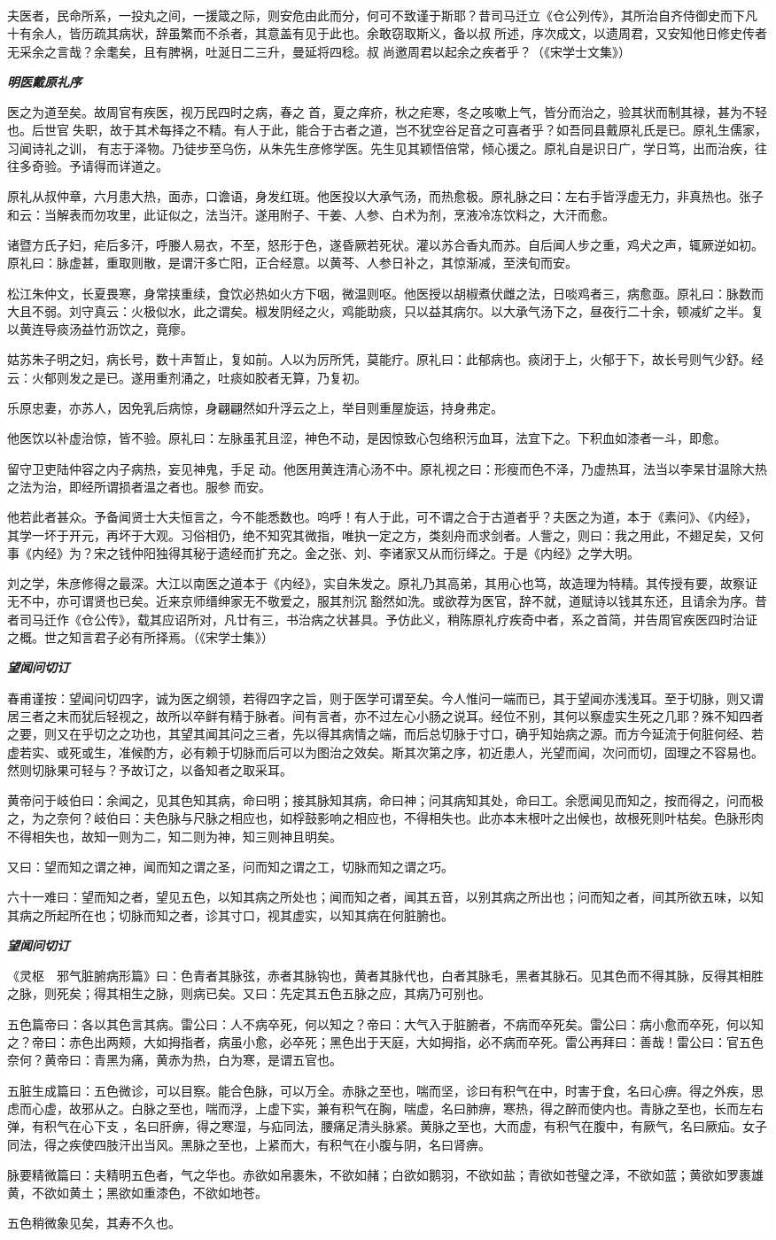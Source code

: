 夫医者，民命所系，一投丸之间，一援箴之际，则安危由此而分，何可不致谨于斯耶？昔司马迁立《仓公列传》，其所治自齐侍御史而下凡十有余人，皆历疏其病状，辞虽繁而不杀者，其意盖有见于此也。余敢窃取斯义，备以叔 所述，序次成文，以遗周君，又安知他日修史传者无采余之言哉？余耄矣，且有脾祸，吐涎日二三升，曼延将四稔。叔 尚邀周君以起余之疾者乎？（《宋学士文集》）  

***明医戴原礼序***  

医之为道至矣。故周官有疾医，视万民四时之病，春之 首，夏之痒疥，秋之疟寒，冬之咳嗽上气，皆分而治之，验其状而制其禄，甚为不轻也。后世官 失职，故于其术每择之不精。有人于此，能合于古者之道，岂不犹空谷足音之可喜者乎？如吾同县戴原礼氏是已。原礼生儒家，习闻诗礼之训， 有志于泽物。乃徒步至乌伤，从朱先生彦修学医。先生见其颖悟倍常，倾心援之。原礼自是识日广，学日笃，出而治疾，往往多奇验。予请得而详道之。  

原礼从叔仲章，六月患大热，面赤，口谵语，身发红斑。他医投以大承气汤，而热愈极。原礼脉之曰：左右手皆浮虚无力，非真热也。张子和云：当解表而勿攻里，此证似之，法当汗。遂用附子、干姜、人参、白术为剂，烹液冷冻饮料之，大汗而愈。  

诸暨方氏子妇，疟后多汗，呼媵人易衣，不至，怒形于色，遂昏厥若死状。灌以苏合香丸而苏。自后闻人步之重，鸡犬之声，辄厥逆如初。原礼曰：脉虚甚，重取则散，是谓汗多亡阳，正合经意。以黄芩、人参日补之，其惊渐减，至浃旬而安。  

松江朱仲文，长夏畏寒，身常挟重续，食饮必热如火方下咽，微温则呕。他医授以胡椒煮伏雌之法，日啖鸡者三，病愈亟。原礼曰：脉数而大且不弱。刘守真云：火极似水，此之谓矣。椒发阴经之火，鸡能助痰，只以益其病尔。以大承气汤下之，昼夜行二十余，顿减纩之半。复以黄连导痰汤益竹沥饮之，竟瘳。  

姑苏朱子明之妇，病长号，数十声暂止，复如前。人以为厉所凭，莫能疗。原礼曰：此郁病也。痰闭于上，火郁于下，故长号则气少舒。经云：火郁则发之是已。遂用重剂涌之，吐痰如胶者无算，乃复初。  

乐原忠妻，亦苏人，因免乳后病惊，身翩翩然如升浮云之上，举目则重屋旋运，持身弗定。  

他医饮以补虚治惊，皆不验。原礼曰：左脉虽芤且涩，神色不动，是因惊致心包络积污血耳，法宜下之。下积血如漆者一斗，即愈。  

留守卫吏陆仲容之内子病热，妄见神鬼，手足 动。他医用黄连清心汤不中。原礼视之曰：形瘦而色不泽，乃虚热耳，法当以李杲甘温除大热之法为治，即经所谓损者温之者也。服参 而安。  

他若此者甚众。予备闻贤士大夫恒言之，今不能悉数也。呜呼！有人于此，可不谓之合于古道者乎？夫医之为道，本于《素问》、《内经》，其学一坏于开元，再坏于大观。习俗相仍，绝不知究其微指，唯执一定之方，类刻舟而求剑者。人訾之，则曰：我之用此，不翅足矣，又何事《内经》为？宋之钱仲阳独得其秘于遗经而扩充之。金之张、刘、李诸家又从而衍绎之。于是《内经》之学大明。  

刘之学，朱彦修得之最深。大江以南医之道本于《内经》，实自朱发之。原礼乃其高弟，其用心也笃，故造理为特精。其传授有要，故察证无不中，亦可谓贤也已矣。近来京师缙绅家无不敬爱之，服其剂沉 豁然如洗。或欲荐为医官，辞不就，道赋诗以钱其东还，且请余为序。昔者司马迁作《仓公传》，载其应诏所对，凡廿有三，书治病之状甚具。予仿此义，稍陈原礼疗疾奇中者，系之首简，并告周官疾医四时治证之概。世之知言君子必有所择焉。（《宋学士集》）  

***望闻问切订***  

春甫谨按：望闻问切四字，诚为医之纲领，若得四字之旨，则于医学可谓至矣。今人惟问一端而已，其于望闻亦浅浅耳。至于切脉，则又谓居三者之末而犹后轻视之，故所以卒鲜有精于脉者。间有言者，亦不过左心小肠之说耳。经位不别，其何以察虚实生死之几耶？殊不知四者之要，则又在乎切之之功也，其望其闻其问之三者，先以得其病情之端，而后总切脉于寸口，确乎知始病之源。而方今延流于何脏何经、若虚若实、或死或生，准候酌方，必有赖于切脉而后可以为图治之效矣。斯其次第之序，初近患人，光望而闻，次问而切，固理之不容易也。然则切脉果可轻与？予故订之，以备知者之取采耳。  

黄帝问于岐伯曰：余闻之，见其色知其病，命曰明；接其脉知其病，命曰神；问其病知其处，命曰工。余愿闻见而知之，按而得之，问而极之，为之奈何？岐伯曰：夫色脉与尺脉之相应也，如桴鼓影响之相应也，不得相失也。此亦本末根叶之出候也，故根死则叶枯矣。色脉形肉不得相失也，故知一则为二，知二则为神，知三则神且明矣。  

又曰：望而知之谓之神，闻而知之谓之圣，问而知之谓之工，切脉而知之谓之巧。  

六十一难曰：望而知之者，望见五色，以知其病之所处也；闻而知之者，闻其五音，以别其病之所出也；问而知之者，间其所欲五味，以知其病之所起所在也；切脉而知之者，诊其寸口，视其虚实，以知其病在何脏腑也。  

***望闻问切订***  

《灵枢　邪气脏腑病形篇》曰：色青者其脉弦，赤者其脉钩也，黄者其脉代也，白者其脉毛，黑者其脉石。见其色而不得其脉，反得其相胜之脉，则死矣；得其相生之脉，则病已矣。又曰：先定其五色五脉之应，其病乃可别也。  

五色篇帝曰：各以其色言其病。雷公曰：人不病卒死，何以知之？帝曰：大气入于脏腑者，不病而卒死矣。雷公曰：病小愈而卒死，何以知之？帝曰：赤色出两颊，大如拇指者，病虽小愈，必卒死；黑色出于天庭，大如拇指，必不病而卒死。雷公再拜曰：善哉！雷公曰：官五色奈何？黄帝曰：青黑为痛，黄赤为热，白为寒，是谓五官也。  

五脏生成篇曰：五色微诊，可以目察。能合色脉，可以万全。赤脉之至也，喘而坚，诊曰有积气在中，时害于食，名曰心痹。得之外疾，思虑而心虚，故邪从之。白脉之至也，喘而浮，上虚下实，兼有积气在胸，喘虚，名曰肺痹，寒热，得之醉而使内也。青脉之至也，长而左右弹，有积气在心下支 ，名曰肝痹，得之寒湿，与疝同法，腰痛足清头脉紧。黄脉之至也，大而虚，有积气在腹中，有厥气，名曰厥疝。女子同法，得之疾使四肢汗出当风。黑脉之至也，上紧而大，有积气在小腹与阴，名曰肾痹。  

脉要精微篇曰：夫精明五色者，气之华也。赤欲如帛裹朱，不欲如赭；白欲如鹅羽，不欲如盐；青欲如苍璧之泽，不欲如蓝；黄欲如罗裹雄黄，不欲如黄土；黑欲如重漆色，不欲如地苍。  

五色稍微象见矣，其寿不久也。  
